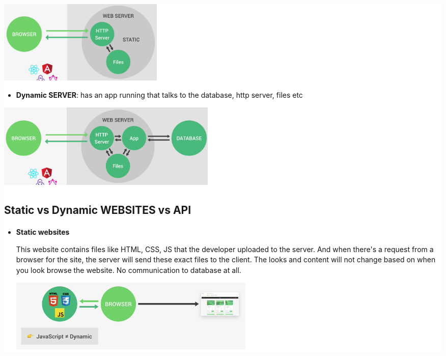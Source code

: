   <img src="screenshots/static-server.png" width="300">

  - **Dynamic SERVER**: has an app running that talks to the database, http server, files etc

  <img src="screenshots/dynamic-server.png" width="400">

## Static vs Dynamic WEBSITES vs API

- **Static websites**

  This website contains files like HTML, CSS, JS that the developer uploaded to the server. And when there's a request from a browser for the site, the server will send these exact files to the client. The looks and content will not change based on when you look browse the website. No communication to database at all.

  <img src="screenshots/static-web.png" width="450">
